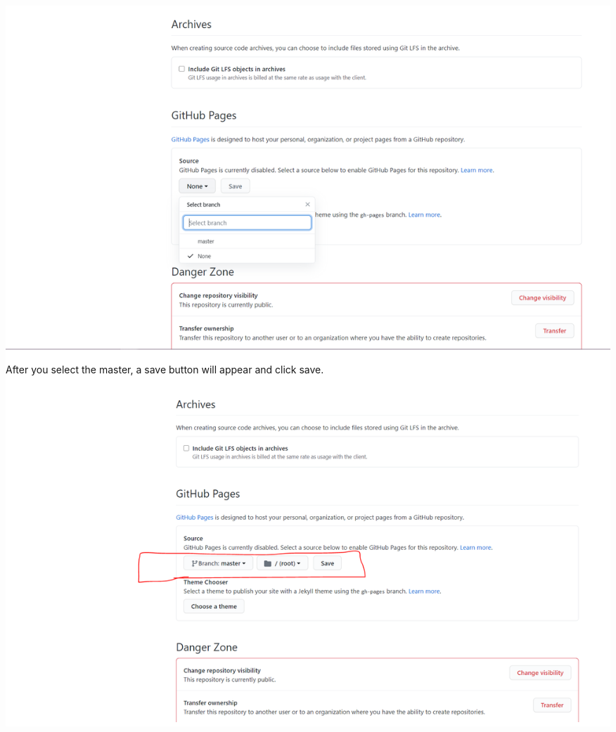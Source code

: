 ![](./images/github-page.png)

After you select the master, a save button will appear and click save.

![](./images/github-page-save.png)
